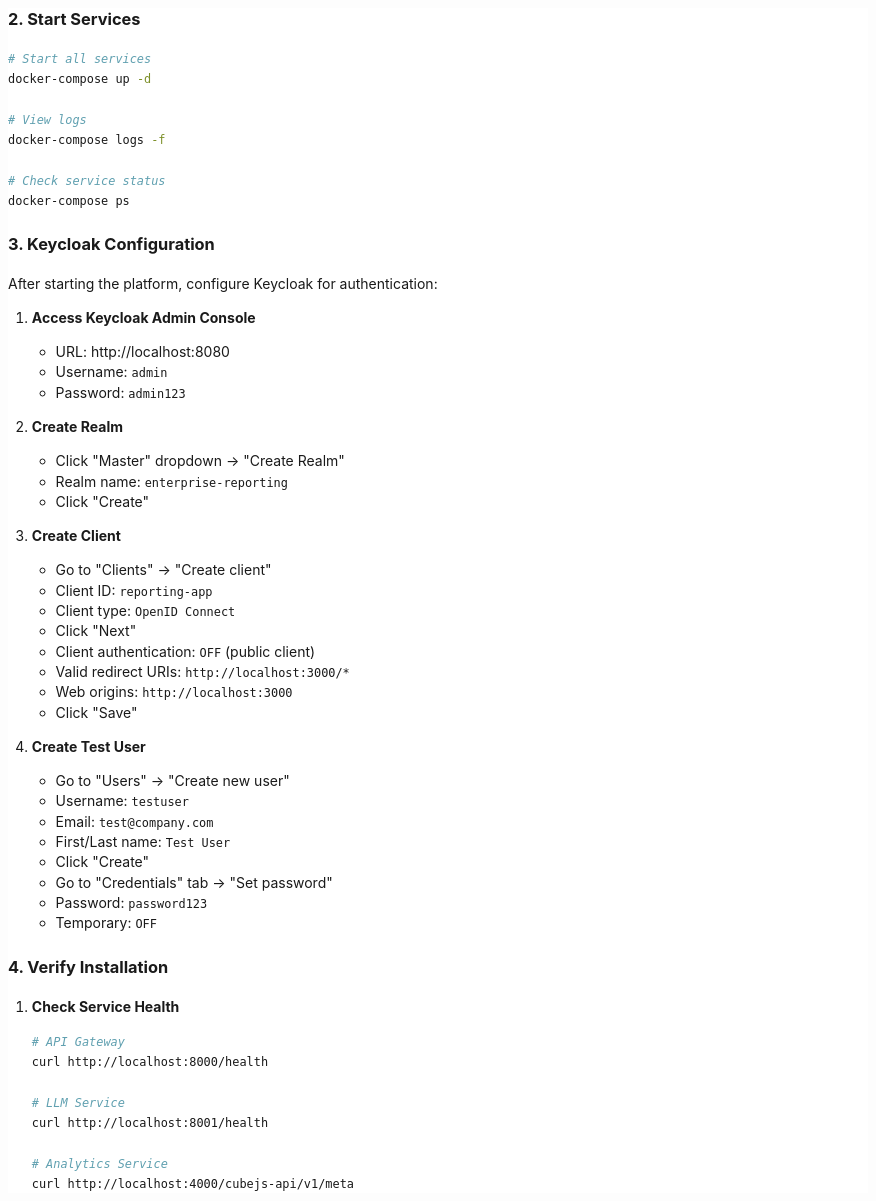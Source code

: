### 2. Start Services

```bash
# Start all services
docker-compose up -d

# View logs
docker-compose logs -f

# Check service status
docker-compose ps
```

### 3. Keycloak Configuration

After starting the platform, configure Keycloak for authentication:

1. **Access Keycloak Admin Console**
   - URL: http://localhost:8080
   - Username: `admin`
   - Password: `admin123`

2. **Create Realm**
   - Click "Master" dropdown → "Create Realm"
   - Realm name: `enterprise-reporting`
   - Click "Create"

3. **Create Client**
   - Go to "Clients" → "Create client"
   - Client ID: `reporting-app`
   - Client type: `OpenID Connect`
   - Click "Next"
   - Client authentication: `OFF` (public client)
   - Valid redirect URIs: `http://localhost:3000/*`
   - Web origins: `http://localhost:3000`
   - Click "Save"

4. **Create Test User**
   - Go to "Users" → "Create new user"
   - Username: `testuser`
   - Email: `test@company.com`
   - First/Last name: `Test User`
   - Click "Create"
   - Go to "Credentials" tab → "Set password"
   - Password: `password123`
   - Temporary: `OFF`

### 4. Verify Installation

1. **Check Service Health**
   ```bash
   # API Gateway
   curl http://localhost:8000/health
   
   # LLM Service
   curl http://localhost:8001/health
   
   # Analytics Service
   curl http://localhost:4000/cubejs-api/v1/meta
   ```
